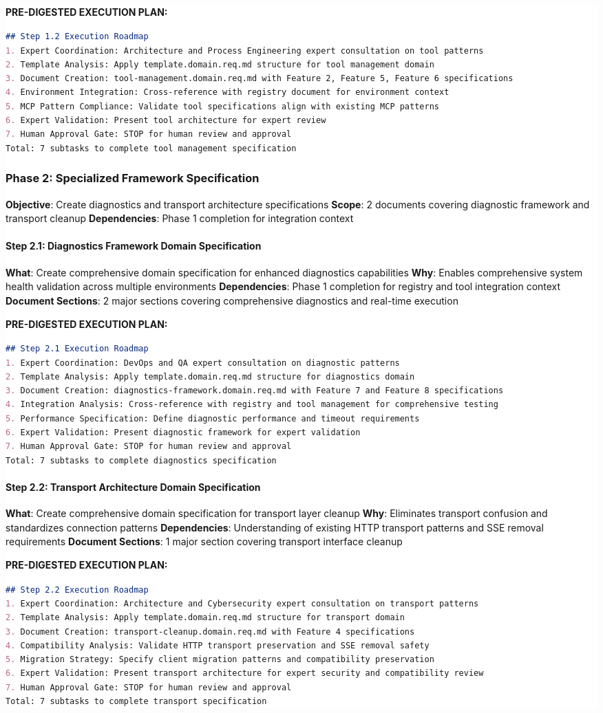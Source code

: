 **PRE-DIGESTED EXECUTION PLAN:**
```markdown
## Step 1.2 Execution Roadmap
1. Expert Coordination: Architecture and Process Engineering expert consultation on tool patterns
2. Template Analysis: Apply template.domain.req.md structure for tool management domain
3. Document Creation: tool-management.domain.req.md with Feature 2, Feature 5, Feature 6 specifications
4. Environment Integration: Cross-reference with registry document for environment context
5. MCP Pattern Compliance: Validate tool specifications align with existing MCP patterns
6. Expert Validation: Present tool architecture for expert review
7. Human Approval Gate: STOP for human review and approval
Total: 7 subtasks to complete tool management specification
```

### **Phase 2: Specialized Framework Specification**
**Objective**: Create diagnostics and transport architecture specifications
**Scope**: 2 documents covering diagnostic framework and transport cleanup
**Dependencies**: Phase 1 completion for integration context

#### **Step 2.1: Diagnostics Framework Domain Specification**
**What**: Create comprehensive domain specification for enhanced diagnostics capabilities
**Why**: Enables comprehensive system health validation across multiple environments
**Dependencies**: Phase 1 completion for registry and tool integration context
**Document Sections**: 2 major sections covering comprehensive diagnostics and real-time execution

**PRE-DIGESTED EXECUTION PLAN:**
```markdown
## Step 2.1 Execution Roadmap
1. Expert Coordination: DevOps and QA expert consultation on diagnostic patterns
2. Template Analysis: Apply template.domain.req.md structure for diagnostics domain
3. Document Creation: diagnostics-framework.domain.req.md with Feature 7 and Feature 8 specifications
4. Integration Analysis: Cross-reference with registry and tool management for comprehensive testing
5. Performance Specification: Define diagnostic performance and timeout requirements
6. Expert Validation: Present diagnostic framework for expert validation
7. Human Approval Gate: STOP for human review and approval
Total: 7 subtasks to complete diagnostics specification
```

#### **Step 2.2: Transport Architecture Domain Specification**
**What**: Create comprehensive domain specification for transport layer cleanup
**Why**: Eliminates transport confusion and standardizes connection patterns
**Dependencies**: Understanding of existing HTTP transport patterns and SSE removal requirements
**Document Sections**: 1 major section covering transport interface cleanup

**PRE-DIGESTED EXECUTION PLAN:**
```markdown
## Step 2.2 Execution Roadmap
1. Expert Coordination: Architecture and Cybersecurity expert consultation on transport patterns
2. Template Analysis: Apply template.domain.req.md structure for transport domain
3. Document Creation: transport-cleanup.domain.req.md with Feature 4 specifications
4. Compatibility Analysis: Validate HTTP transport preservation and SSE removal safety
5. Migration Strategy: Specify client migration patterns and compatibility preservation
6. Expert Validation: Present transport architecture for expert security and compatibility review
7. Human Approval Gate: STOP for human review and approval
Total: 7 subtasks to complete transport specification
```

